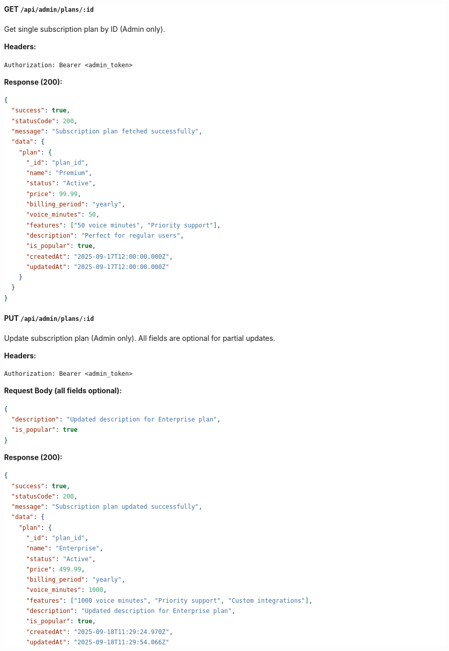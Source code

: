 #### GET `/api/admin/plans/:id`
Get single subscription plan by ID (Admin only).

**Headers:**
```
Authorization: Bearer <admin_token>
```

**Response (200):**
```json
{
  "success": true,
  "statusCode": 200,
  "message": "Subscription plan fetched successfully",
  "data": {
    "plan": {
      "_id": "plan_id",
      "name": "Premium",
      "status": "Active",
      "price": 99.99,
      "billing_period": "yearly",
      "voice_minutes": 50,
      "features": ["50 voice minutes", "Priority support"],
      "description": "Perfect for regular users",
      "is_popular": true,
      "createdAt": "2025-09-17T12:00:00.000Z",
      "updatedAt": "2025-09-17T12:00:00.000Z"
    }
  }
}
```

#### PUT `/api/admin/plans/:id`
Update subscription plan (Admin only). All fields are optional for partial updates.

**Headers:**
```
Authorization: Bearer <admin_token>
```

**Request Body (all fields optional):**
```json
{
  "description": "Updated description for Enterprise plan",
  "is_popular": true
}
```

**Response (200):**
```json
{
  "success": true,
  "statusCode": 200,
  "message": "Subscription plan updated successfully",
  "data": {
    "plan": {
      "_id": "plan_id",
      "name": "Enterprise",
      "status": "Active",
      "price": 499.99,
      "billing_period": "yearly",
      "voice_minutes": 1000,
      "features": ["1000 voice minutes", "Priority support", "Custom integrations"],
      "description": "Updated description for Enterprise plan",
      "is_popular": true,
      "createdAt": "2025-09-18T11:29:24.970Z",
      "updatedAt": "2025-09-18T11:29:54.066Z"
```